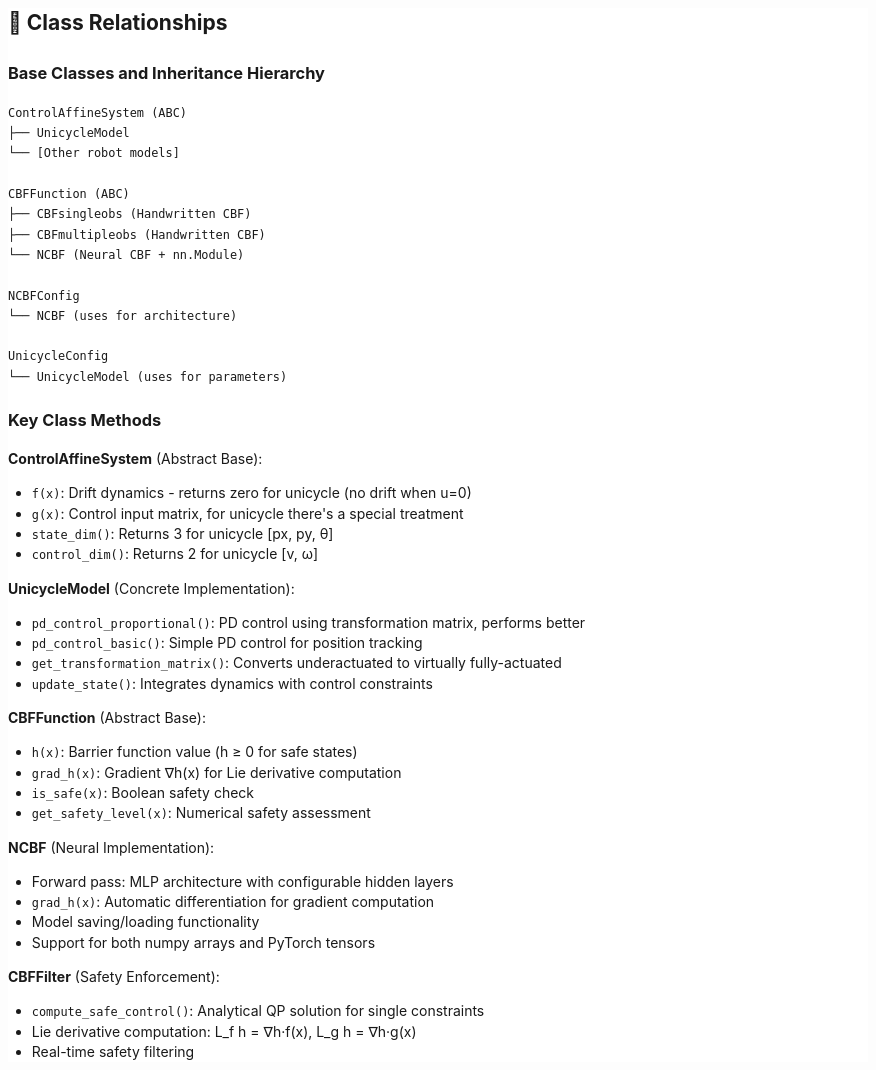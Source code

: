 ```
```

## 🔗 Class Relationships

### **Base Classes and Inheritance Hierarchy**

```
ControlAffineSystem (ABC)
├── UnicycleModel
└── [Other robot models]

CBFFunction (ABC)
├── CBFsingleobs (Handwritten CBF)
├── CBFmultipleobs (Handwritten CBF)
└── NCBF (Neural CBF + nn.Module)

NCBFConfig
└── NCBF (uses for architecture)

UnicycleConfig
└── UnicycleModel (uses for parameters)
```

### **Key Class Methods**

**ControlAffineSystem** (Abstract Base):
- `f(x)`: Drift dynamics - returns zero for unicycle (no drift when u=0)
- `g(x)`: Control input matrix, for unicycle there's a special treatment
- `state_dim()`: Returns 3 for unicycle [px, py, θ]
- `control_dim()`: Returns 2 for unicycle [v, ω]

**UnicycleModel** (Concrete Implementation):
- `pd_control_proportional()`: PD control using transformation matrix, performs better
- `pd_control_basic()`: Simple PD control for position tracking
- `get_transformation_matrix()`: Converts underactuated to virtually fully-actuated
- `update_state()`: Integrates dynamics with control constraints

**CBFFunction** (Abstract Base):
- `h(x)`: Barrier function value (h ≥ 0 for safe states)
- `grad_h(x)`: Gradient ∇h(x) for Lie derivative computation
- `is_safe(x)`: Boolean safety check
- `get_safety_level(x)`: Numerical safety assessment

**NCBF** (Neural Implementation):
- Forward pass: MLP architecture with configurable hidden layers
- `grad_h(x)`: Automatic differentiation for gradient computation
- Model saving/loading functionality
- Support for both numpy arrays and PyTorch tensors

**CBFFilter** (Safety Enforcement):
- `compute_safe_control()`: Analytical QP solution for single constraints
- Lie derivative computation: L_f h = ∇h·f(x), L_g h = ∇h·g(x)
- Real-time safety filtering
